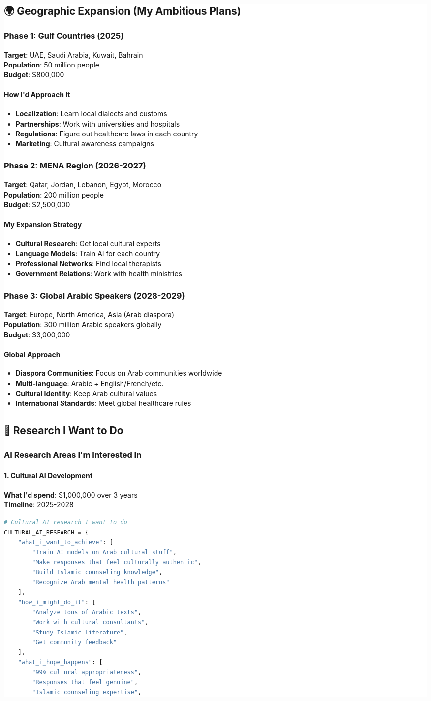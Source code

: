 ## 🌍 Geographic Expansion (My Ambitious Plans)

### Phase 1: Gulf Countries (2025)
**Target**: UAE, Saudi Arabia, Kuwait, Bahrain  
**Population**: 50 million people  
**Budget**: $800,000

#### How I'd Approach It
- **Localization**: Learn local dialects and customs
- **Partnerships**: Work with universities and hospitals
- **Regulations**: Figure out healthcare laws in each country
- **Marketing**: Cultural awareness campaigns

### Phase 2: MENA Region (2026-2027)
**Target**: Qatar, Jordan, Lebanon, Egypt, Morocco  
**Population**: 200 million people  
**Budget**: $2,500,000

#### My Expansion Strategy
- **Cultural Research**: Get local cultural experts
- **Language Models**: Train AI for each country
- **Professional Networks**: Find local therapists
- **Government Relations**: Work with health ministries

### Phase 3: Global Arabic Speakers (2028-2029)
**Target**: Europe, North America, Asia (Arab diaspora)  
**Population**: 300 million Arabic speakers globally  
**Budget**: $3,000,000

#### Global Approach
- **Diaspora Communities**: Focus on Arab communities worldwide
- **Multi-language**: Arabic + English/French/etc.
- **Cultural Identity**: Keep Arab cultural values
- **International Standards**: Meet global healthcare rules

## 🔬 Research I Want to Do

### AI Research Areas I'm Interested In

#### 1. Cultural AI Development
**What I'd spend**: $1,000,000 over 3 years  
**Timeline**: 2025-2028

```python
# Cultural AI research I want to do
CULTURAL_AI_RESEARCH = {
    "what_i_want_to_achieve": [
        "Train AI models on Arab cultural stuff",
        "Make responses that feel culturally authentic",
        "Build Islamic counseling knowledge",
        "Recognize Arab mental health patterns"
    ],
    "how_i_might_do_it": [
        "Analyze tons of Arabic texts",
        "Work with cultural consultants",
        "Study Islamic literature",
        "Get community feedback"
    ],
    "what_i_hope_happens": [
        "99% cultural appropriateness",
        "Responses that feel genuine",
        "Islamic counseling expertise",
```